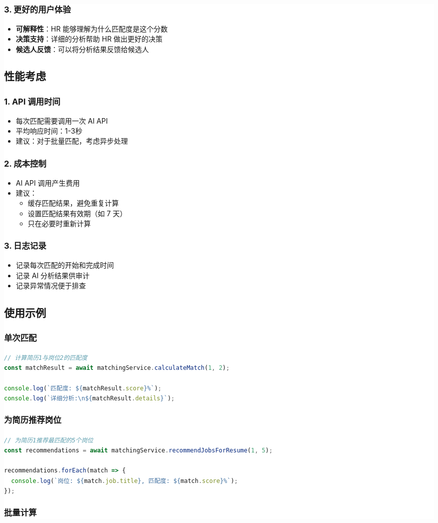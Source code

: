 ### 3. 更好的用户体验

- **可解释性**：HR 能够理解为什么匹配度是这个分数
- **决策支持**：详细的分析帮助 HR 做出更好的决策
- **候选人反馈**：可以将分析结果反馈给候选人

## 性能考虑

### 1. API 调用时间

- 每次匹配需要调用一次 AI API
- 平均响应时间：1-3秒
- 建议：对于批量匹配，考虑异步处理

### 2. 成本控制

- AI API 调用产生费用
- 建议：
  - 缓存匹配结果，避免重复计算
  - 设置匹配结果有效期（如 7 天）
  - 只在必要时重新计算

### 3. 日志记录

- 记录每次匹配的开始和完成时间
- 记录 AI 分析结果供审计
- 记录异常情况便于排查

## 使用示例

### 单次匹配

```typescript
// 计算简历1与岗位2的匹配度
const matchResult = await matchingService.calculateMatch(1, 2);

console.log(`匹配度: ${matchResult.score}%`);
console.log(`详细分析:\n${matchResult.details}`);
```

### 为简历推荐岗位

```typescript
// 为简历1推荐最匹配的5个岗位
const recommendations = await matchingService.recommendJobsForResume(1, 5);

recommendations.forEach(match => {
  console.log(`岗位: ${match.job.title}, 匹配度: ${match.score}%`);
});
```

### 批量计算
